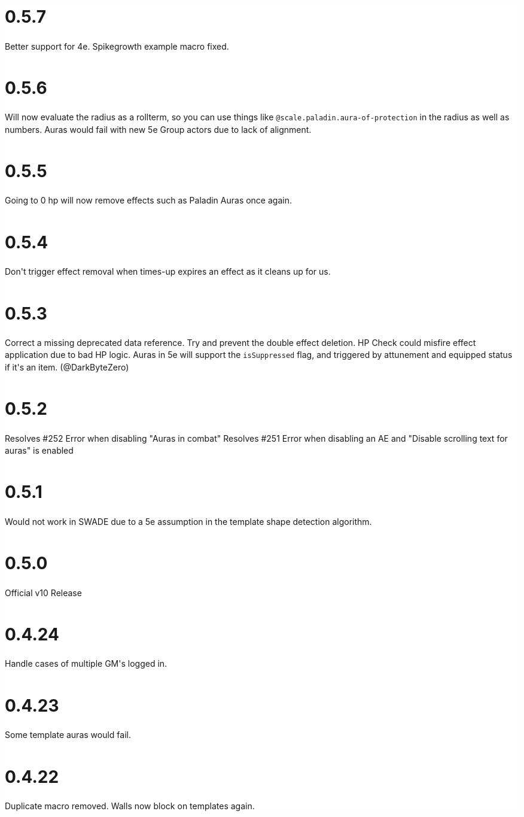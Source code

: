 # 0.5.7
Better support for 4e.
Spikegrowth example macro fixed.

# 0.5.6
Will now evaluate the radius as a rollterm, so you can use things like `@scale.paladin.aura-of-protection` in the radius as well as numbers.
Auras would fail with new 5e Group actors due to lack of alignment.

# 0.5.5
Going to 0 hp will now remove effects such as Paladin Auras once again.

# 0.5.4
Don't trigger effect removal when times-up expires an effect as it cleans up for us.

# 0.5.3
Correct a missing deprecated data reference.
Try and prevent the double effect deletion.
HP Check could misfire effect application due to bad HP logic.
Auras in 5e will support the `isSuppressed` flag, and triggered by attunement and equipped status if it's an item. (@DarkByteZero)

# 0.5.2
Resolves #252 Error when disabling "Auras in combat"
Resolves #251 Error when disabling an AE and "Disable scrolling text for auras" is enabled

# 0.5.1
Would not work in SWADE due to a 5e assumption in the template shape detection algorithm.

# 0.5.0
Official v10 Release

# 0.4.24
Handle cases of multiple GM's logged in.

# 0.4.23
Some template auras would fail.

# 0.4.22
Duplicate macro removed.
Walls now block on templates again.
